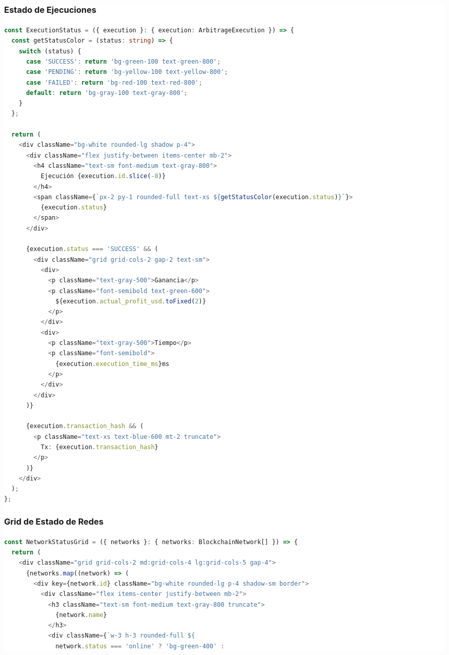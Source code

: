 ### **Estado de Ejecuciones**
```typescript
const ExecutionStatus = ({ execution }: { execution: ArbitrageExecution }) => {
  const getStatusColor = (status: string) => {
    switch (status) {
      case 'SUCCESS': return 'bg-green-100 text-green-800';
      case 'PENDING': return 'bg-yellow-100 text-yellow-800';
      case 'FAILED': return 'bg-red-100 text-red-800';
      default: return 'bg-gray-100 text-gray-800';
    }
  };

  return (
    <div className="bg-white rounded-lg shadow p-4">
      <div className="flex justify-between items-center mb-2">
        <h4 className="text-sm font-medium text-gray-800">
          Ejecución {execution.id.slice(-8)}
        </h4>
        <span className={`px-2 py-1 rounded-full text-xs ${getStatusColor(execution.status)}`}>
          {execution.status}
        </span>
      </div>
      
      {execution.status === 'SUCCESS' && (
        <div className="grid grid-cols-2 gap-2 text-sm">
          <div>
            <p className="text-gray-500">Ganancia</p>
            <p className="font-semibold text-green-600">
              ${execution.actual_profit_usd.toFixed(2)}
            </p>
          </div>
          <div>
            <p className="text-gray-500">Tiempo</p>
            <p className="font-semibold">
              {execution.execution_time_ms}ms
            </p>
          </div>
        </div>
      )}
      
      {execution.transaction_hash && (
        <p className="text-xs text-blue-600 mt-2 truncate">
          Tx: {execution.transaction_hash}
        </p>
      )}
    </div>
  );
};
```

### **Grid de Estado de Redes**
```typescript
const NetworkStatusGrid = ({ networks }: { networks: BlockchainNetwork[] }) => {
  return (
    <div className="grid grid-cols-2 md:grid-cols-4 lg:grid-cols-5 gap-4">
      {networks.map((network) => (
        <div key={network.id} className="bg-white rounded-lg p-4 shadow-sm border">
          <div className="flex items-center justify-between mb-2">
            <h3 className="text-sm font-medium text-gray-800 truncate">
              {network.name}
            </h3>
            <div className={`w-3 h-3 rounded-full ${
              network.status === 'online' ? 'bg-green-400' : 
```